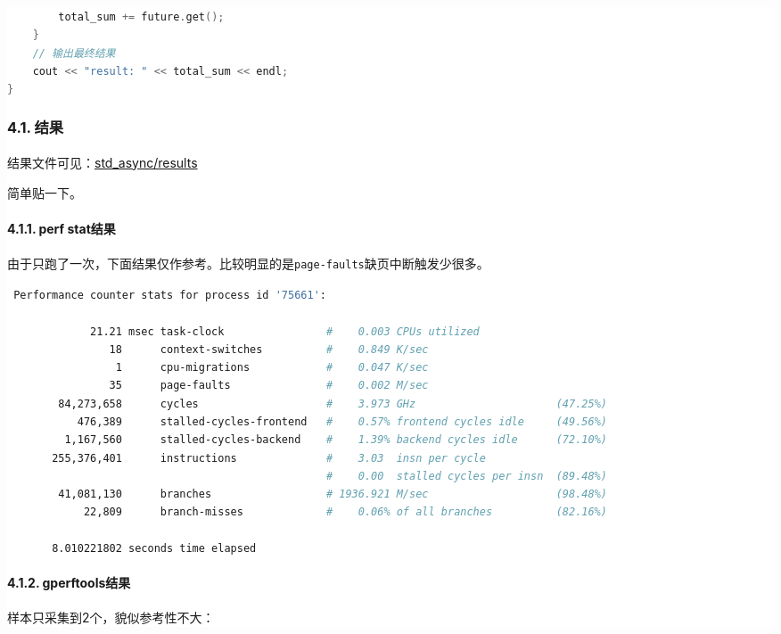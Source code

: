 ```cpp
        total_sum += future.get();                                                                                                                            
    }
    // 输出最终结果
    cout << "result: " << total_sum << endl;
}
```

### 4.1. 结果

结果文件可见：[std_async/results](https://github.com/xiaodongQ/prog-playground/tree/main/concurrent/std_async/results)

简单贴一下。

#### 4.1.1. perf stat结果

由于只跑了一次，下面结果仅作参考。比较明显的是`page-faults`缺页中断触发少很多。

```sh
 Performance counter stats for process id '75661':

             21.21 msec task-clock                #    0.003 CPUs utilized          
                18      context-switches          #    0.849 K/sec                  
                 1      cpu-migrations            #    0.047 K/sec                  
                35      page-faults               #    0.002 M/sec                  
        84,273,658      cycles                    #    3.973 GHz                      (47.25%)
           476,389      stalled-cycles-frontend   #    0.57% frontend cycles idle     (49.56%)
         1,167,560      stalled-cycles-backend    #    1.39% backend cycles idle      (72.10%)
       255,376,401      instructions              #    3.03  insn per cycle         
                                                  #    0.00  stalled cycles per insn  (89.48%)
        41,081,130      branches                  # 1936.921 M/sec                    (98.48%)
            22,809      branch-misses             #    0.06% of all branches          (82.16%)

       8.010221802 seconds time elapsed
```

#### 4.1.2. gperftools结果

样本只采集到2个，貌似参考性不大：

